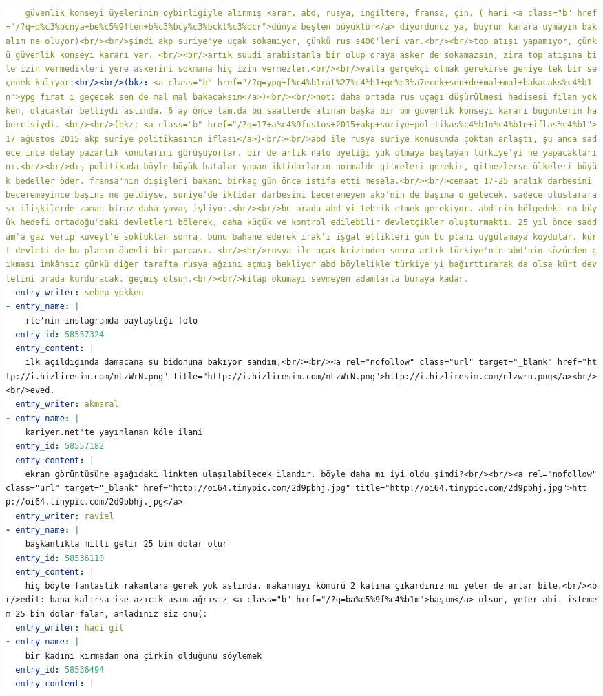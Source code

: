 ```yaml
    güvenlik konseyi üyelerinin oybirliğiyle alınmış karar. abd, rusya, ingiltere, fransa, çin. ( hani <a class="b" href="/?q=d%c3%bcnya+be%c5%9ften+b%c3%bcy%c3%bckt%c3%bcr">dünya beşten büyüktür</a> diyordunuz ya, buyrun karara uymayın bakalım ne oluyor)<br/><br/>şimdi akp suriye'ye uçak sokamıyor, çünkü rus s400'leri var.<br/><br/>top atışı yapamıyor, çünkü güvenlik konseyi kararı var. <br/><br/>artık suudi arabistanla bir olup oraya asker de sokamazsın, zira top atışına bile izin vermedikleri yere askerini sokmana hiç izin vermezler.<br/><br/>valla gerçekçi olmak gerekirse geriye tek bir seçenek kalıyor:<br/><br/>(bkz: <a class="b" href="/?q=ypg+f%c4%b1rat%27%c4%b1+ge%c3%a7ecek+sen+de+mal+mal+bakacaks%c4%b1n">ypg fırat'ı geçecek sen de mal mal bakacaksın</a>)<br/><br/>not: daha ortada rus uçağı düşürülmesi hadisesi filan yokken, olacaklar belliydi aslında. 6 ay önce tam.da bu saatlerde alınan başka bir bm güvenlik konseyi kararı bugünlerin habercisiydi. <br/><br/>(bkz: <a class="b" href="/?q=17+a%c4%9fustos+2015+akp+suriye+politikas%c4%b1n%c4%b1n+iflas%c4%b1">17 ağustos 2015 akp suriye politikasının iflası</a>)<br/><br/>abd ile rusya suriye konusunda çoktan anlaştı, şu anda sadece ince detay pazarlık konularını görüşüyorlar. bir de artık nato üyeliği yük olmaya başlayan türkiye'yi ne yapacaklarını.<br/><br/>dış politikada böyle büyük hatalar yapan iktidarların normalde gitmeleri gerekir, gitmezlerse ülkeleri büyük bedeller öder. fransa'nın dışişleri bakanı birkaç gün önce istifa etti mesela.<br/><br/>cemaat 17-25 aralık darbesini beceremeyince başına ne geldiyse, suriye'de iktidar darbesini beceremeyen akp'nin de başına o gelecek. sadece uluslararası ilişkilerde zaman biraz daha yavaş işliyor.<br/><br/>bu arada abd'yi tebrik etmek gerekiyor. abd'nin bölgedeki en büyük hedefi ortadoğu'daki devletleri bölerek, daha küçük ve kontrol edilebilir devletçikler oluşturmaktı. 25 yıl önce saddam'a gaz verip kuveyt'e soktuktan sonra, bunu bahane ederek ırak'ı işgal ettikleri gün bu planı uygulamaya koydular. kürt devleti de bu planın önemli bir parçası. <br/><br/>rusya ile uçak krizinden sonra artık türkiye'nin abd'nin sözünden çıkması imkânsız çünkü diğer tarafta rusya ağzını açmış bekliyor abd böylelikle türkiye'yi bağırttırarak da olsa kürt devletini orada kurduracak. geçmiş olsun.<br/><br/>kitap okumayı sevmeyen adamlarla buraya kadar.
  entry_writer: sebep yokken
- entry_name: |
    rte'nin instagramda paylaştığı foto
  entry_id: 58557324
  entry_content: |
    ilk açıldığında damacana su bidonuna bakıyor sandım,<br/><br/><a rel="nofollow" class="url" target="_blank" href="http://i.hizliresim.com/nLzWrN.png" title="http://i.hizliresim.com/nLzWrN.png">http://i.hizliresim.com/nlzwrn.png</a><br/><br/>eved.
  entry_writer: akmaral
- entry_name: |
    kariyer.net'te yayınlanan köle ilani
  entry_id: 58557182
  entry_content: |
    ekran görüntüsüne aşağıdaki linkten ulaşılabilecek ilandır. böyle daha mı iyi oldu şimdi?<br/><br/><a rel="nofollow" class="url" target="_blank" href="http://oi64.tinypic.com/2d9pbhj.jpg" title="http://oi64.tinypic.com/2d9pbhj.jpg">http://oi64.tinypic.com/2d9pbhj.jpg</a>
  entry_writer: raviel
- entry_name: |
    başkanlıkla milli gelir 25 bin dolar olur
  entry_id: 58536110
  entry_content: |
    hiç böyle fantastik rakamlara gerek yok aslında. makarnayı kömürü 2 katına çıkardınız mı yeter de artar bile.<br/><br/>edit: bana kalırsa ise azıcık aşım ağrısız <a class="b" href="/?q=ba%c5%9f%c4%b1m">başım</a> olsun, yeter abi. istemem 25 bin dolar falan, anladınız siz onu(:
  entry_writer: hadi git
- entry_name: |
    bir kadını kırmadan ona çirkin olduğunu söylemek
  entry_id: 58536494
  entry_content: |
```